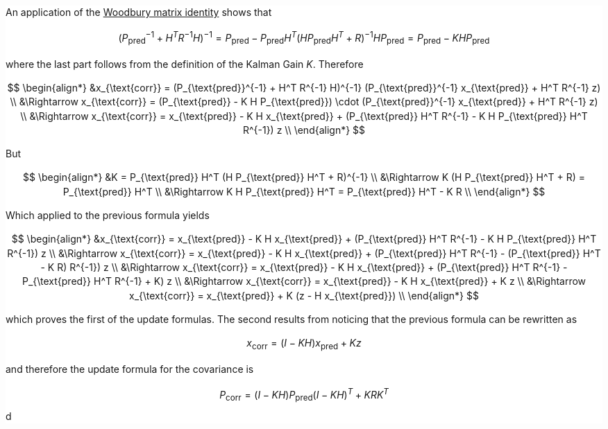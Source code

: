 An application of the [Woodbury matrix identity](https://en.wikipedia.org/wiki/Woodbury_matrix_identity) shows that

$$
(P_{\text{pred}}^{-1} + H^T R^{-1} H)^{-1} = P_{\text{pred}} - P_{\text{pred}} H^T (H P_{\text{pred}} H^T + R)^{-1} H P_{\text{pred}} = P_{\text{pred}} - K H P_{\text{pred}}
$$

where the last part follows from the definition of the Kalman Gain $K$. Therefore

$$
\begin{align*}
&x_{\text{corr}} = (P_{\text{pred}}^{-1} + H^T R^{-1} H)^{-1} (P_{\text{pred}}^{-1} x_{\text{pred}} + H^T R^{-1} z) \\
&\Rightarrow x_{\text{corr}} = (P_{\text{pred}} - K H P_{\text{pred}}) \cdot (P_{\text{pred}}^{-1} x_{\text{pred}} + H^T R^{-1} z) \\
&\Rightarrow x_{\text{corr}} = x_{\text{pred}} - K H x_{\text{pred}} + (P_{\text{pred}} H^T R^{-1} - K H P_{\text{pred}} H^T R^{-1}) z \\
\end{align*}
$$

But

$$
\begin{align*}
&K = P_{\text{pred}} H^T (H P_{\text{pred}} H^T + R)^{-1} \\
&\Rightarrow K (H P_{\text{pred}} H^T + R) = P_{\text{pred}} H^T \\
&\Rightarrow K H P_{\text{pred}} H^T = P_{\text{pred}} H^T - K R \\
\end{align*}
$$

Which applied to the previous formula yields

$$
\begin{align*}
&x_{\text{corr}} = x_{\text{pred}} - K H x_{\text{pred}} + (P_{\text{pred}} H^T R^{-1} - K H P_{\text{pred}} H^T R^{-1}) z \\
&\Rightarrow x_{\text{corr}} = x_{\text{pred}} - K H x_{\text{pred}} + (P_{\text{pred}} H^T R^{-1} - (P_{\text{pred}} H^T - K R) R^{-1}) z \\
&\Rightarrow x_{\text{corr}} = x_{\text{pred}} - K H x_{\text{pred}} + (P_{\text{pred}} H^T R^{-1} - P_{\text{pred}} H^T R^{-1} + K) z \\
&\Rightarrow x_{\text{corr}} = x_{\text{pred}} - K H x_{\text{pred}} + K z \\
&\Rightarrow x_{\text{corr}} = x_{\text{pred}} + K (z - H x_{\text{pred}}) \\
\end{align*}
$$

which proves the first of the update formulas. The second results from noticing that the previous formula can be rewritten as

$$
x_{\text{corr}} = (I - K H) x_{\text{pred}} + K z
$$

and therefore the update formula for the covariance is

$$
P_{\text{corr}} = (I - K H) P_{\text{pred}} (I - K H)^T + K R K^T
$$d
